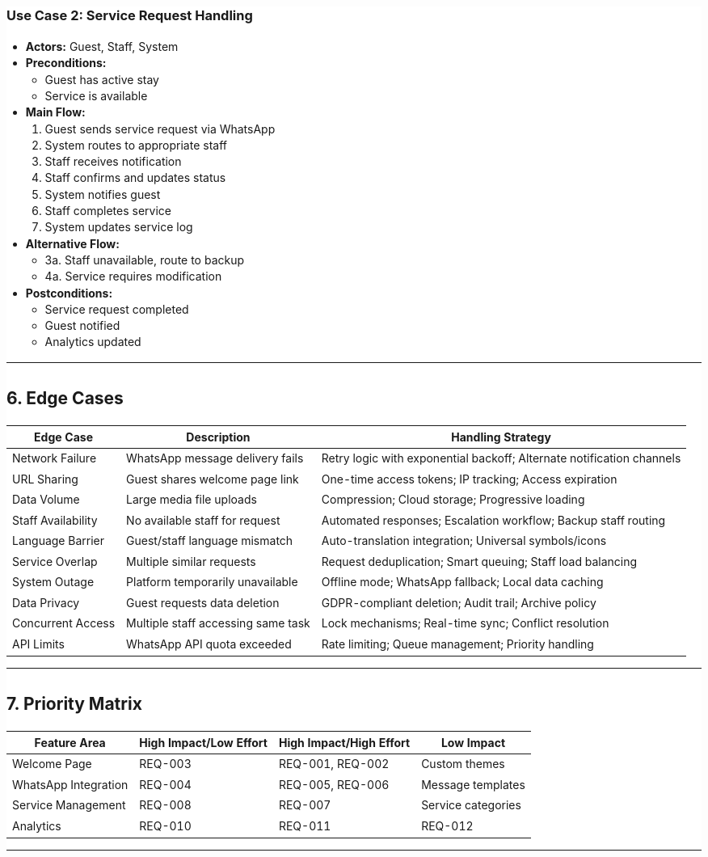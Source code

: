 ### Use Case 2: Service Request Handling
- **Actors:** Guest, Staff, System
- **Preconditions:**
  - Guest has active stay
  - Service is available
- **Main Flow:**
  1. Guest sends service request via WhatsApp
  2. System routes to appropriate staff
  3. Staff receives notification
  4. Staff confirms and updates status
  5. System notifies guest
  6. Staff completes service
  7. System updates service log
- **Alternative Flow:**
  - 3a. Staff unavailable, route to backup
  - 4a. Service requires modification
- **Postconditions:**
  - Service request completed
  - Guest notified
  - Analytics updated

---

## 6. Edge Cases

| Edge Case | Description | Handling Strategy |
|-----------|-------------|-------------------|
| Network Failure | WhatsApp message delivery fails | Retry logic with exponential backoff; Alternate notification channels |
| URL Sharing | Guest shares welcome page link | One-time access tokens; IP tracking; Access expiration |
| Data Volume | Large media file uploads | Compression; Cloud storage; Progressive loading |
| Staff Availability | No available staff for request | Automated responses; Escalation workflow; Backup staff routing |
| Language Barrier | Guest/staff language mismatch | Auto-translation integration; Universal symbols/icons |
| Service Overlap | Multiple similar requests | Request deduplication; Smart queuing; Staff load balancing |
| System Outage | Platform temporarily unavailable | Offline mode; WhatsApp fallback; Local data caching |
| Data Privacy | Guest requests data deletion | GDPR-compliant deletion; Audit trail; Archive policy |
| Concurrent Access | Multiple staff accessing same task | Lock mechanisms; Real-time sync; Conflict resolution |
| API Limits | WhatsApp API quota exceeded | Rate limiting; Queue management; Priority handling |

---

## 7. Priority Matrix

| Feature Area | High Impact/Low Effort | High Impact/High Effort | Low Impact |
|--------------|------------------------|-------------------------|------------|
| Welcome Page | REQ-003 | REQ-001, REQ-002 | Custom themes |
| WhatsApp Integration | REQ-004 | REQ-005, REQ-006 | Message templates |
| Service Management | REQ-008 | REQ-007 | Service categories |
| Analytics | REQ-010 | REQ-011 | REQ-012 |

---